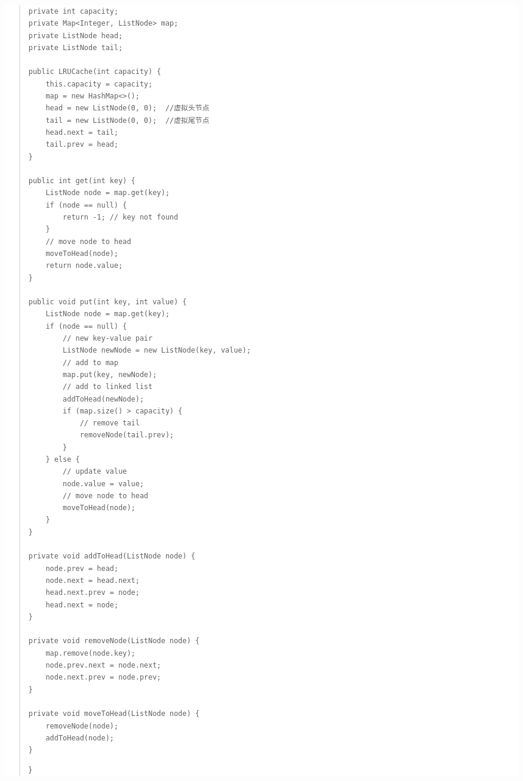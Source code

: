 >     private int capacity;  
>     private Map<Integer, ListNode> map;  
>     private ListNode head;  
>     private ListNode tail;  
>   
>     public LRUCache(int capacity) {  
>         this.capacity = capacity;  
>         map = new HashMap<>();  
>         head = new ListNode(0, 0);  //虚拟头节点
>         tail = new ListNode(0, 0);  //虚拟尾节点
>         head.next = tail;  
>         tail.prev = head;  
>     }  
>   
>     public int get(int key) {  
>         ListNode node = map.get(key);  
>         if (node == null) {  
>             return -1; // key not found  
>         }  
>         // move node to head  
>         moveToHead(node);  
>         return node.value;  
>     }  
>   
>     public void put(int key, int value) {  
>         ListNode node = map.get(key);  
>         if (node == null) {  
>             // new key-value pair  
>             ListNode newNode = new ListNode(key, value);  
>             // add to map  
>             map.put(key, newNode);  
>             // add to linked list  
>             addToHead(newNode);  
>             if (map.size() > capacity) {  
>                 // remove tail  
>                 removeNode(tail.prev);  
>             }  
>         } else {  
>             // update value  
>             node.value = value;  
>             // move node to head  
>             moveToHead(node);  
>         }  
>     }  
>   
>     private void addToHead(ListNode node) {  
>         node.prev = head;  
>         node.next = head.next;  
>         head.next.prev = node;  
>         head.next = node;  
>     }  
>   
>     private void removeNode(ListNode node) {  
>         map.remove(node.key);  
>         node.prev.next = node.next;  
>         node.next.prev = node.prev;  
>     }  
>   
>     private void moveToHead(ListNode node) {  
>         removeNode(node);  
>         addToHead(node);  
>     }  
> }  
>   